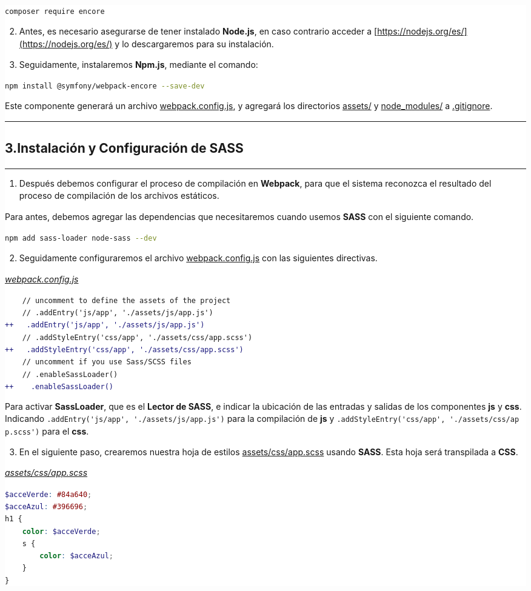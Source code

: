 ```bash
composer require encore
```

2. Antes, es necesario asegurarse de tener instalado **Node.js**, en caso contrario acceder a [https://nodejs.org/es/](https://nodejs.org/es/) y lo descargaremos para su instalación.

3. Seguidamente, instalaremos **Npm.js**, mediante el comando:

```bash
npm install @symfony/webpack-encore --save-dev
```

Este componente generará un archivo [webpack.config.js](webpack.config.js), y agregará los directorios [assets/](assets/) y [node_modules/](node_modules/) a [.gitignore](.gitignore).

--------------------------------------------------------------------------------------------

## 3.Instalación y Configuración de **SASS**

--------------------------------------------------------------------------------------------

1. Después debemos configurar el proceso de compilación en **Webpack**, para que el sistema reconozca el resultado del proceso de compilación de los archivos estáticos.

Para antes, debemos agregar las dependencias que necesitaremos cuando usemos **SASS** con el siguiente comando.

```bash
npm add sass-loader node-sass --dev
```

2. Seguidamente configuraremos el archivo [webpack.config.js](webpack.config.js) con las siguientes directivas.

_[webpack.config.js](webpack.config.js)_
```diff
    // uncomment to define the assets of the project
    // .addEntry('js/app', './assets/js/app.js')
++   .addEntry('js/app', './assets/js/app.js')
    // .addStyleEntry('css/app', './assets/css/app.scss')
++   .addStyleEntry('css/app', './assets/css/app.scss')
    // uncomment if you use Sass/SCSS files
    // .enableSassLoader()
++    .enableSassLoader()
```

Para activar **SassLoader**, que es el **Lector de SASS**, e indicar la ubicación de las entradas y salidas de los componentes **js** y **css**. Indicando `.addEntry('js/app', './assets/js/app.js')` para la compilación de **js** y `.addStyleEntry('css/app', './assets/css/app.scss')` para el **css**.

3. En el siguiente paso, crearemos nuestra hoja de estilos [assets/css/app.scss](assets/css/app.scss) usando **SASS**. Esta hoja será transpilada a **CSS**.

_[assets/css/app.scss](assets/css/app.scss)_
```scss
$acceVerde: #84a640;
$acceAzul: #396696;
h1 {
    color: $acceVerde;
    s {
        color: $acceAzul;
    }
}
```
